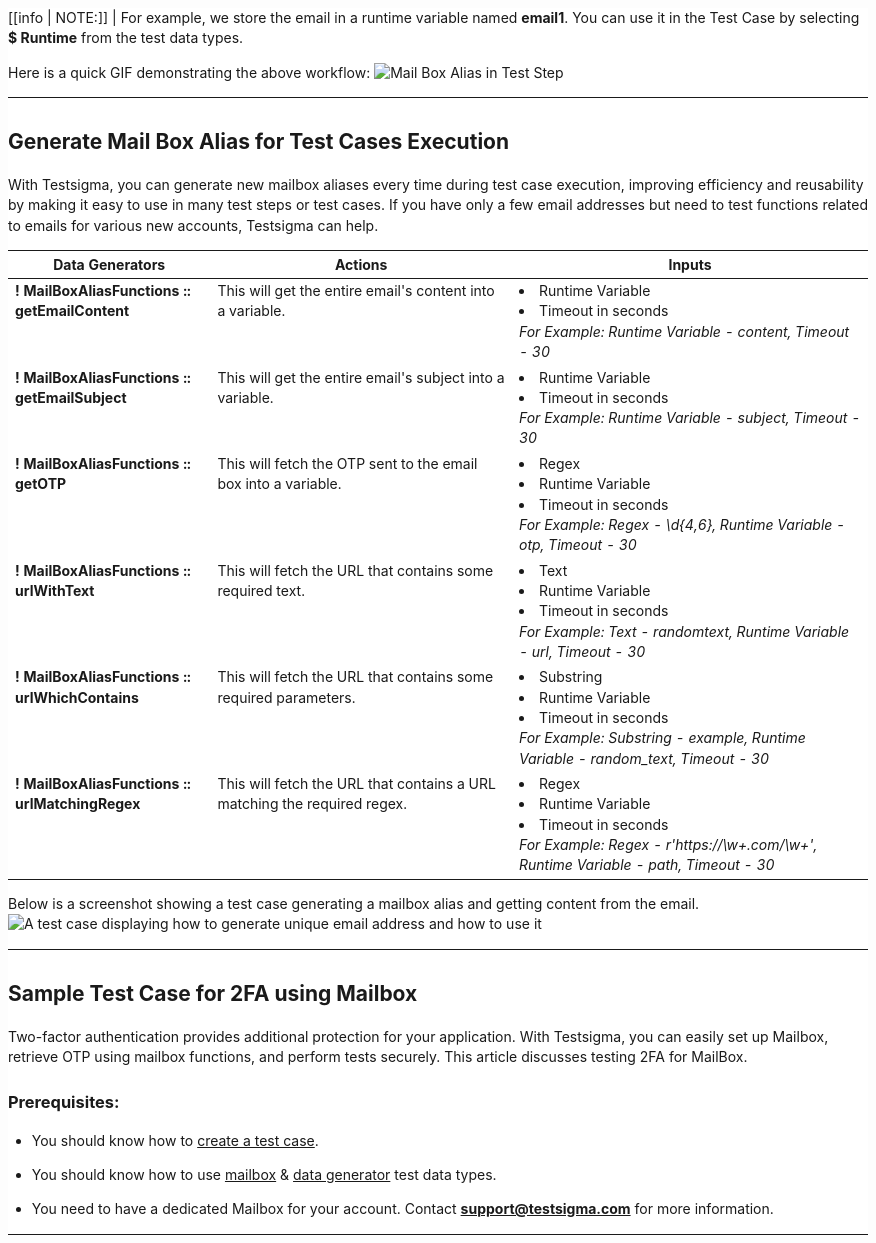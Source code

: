 [[info | NOTE:]]
| For example, we store the email in a runtime variable named **email1**. You can use it in the Test Case by selecting **$ Runtime** from the test data types.

Here is a quick GIF demonstrating the above workflow:
![Mail Box Alias in Test Step](https://s3.amazonaws.com/static-docs.testsigma.com/new_images/projects/applications/createmailboxalias.gif)

---

## **Generate Mail Box Alias for Test Cases Execution**

With Testsigma, you can generate new mailbox aliases every time during test case execution, improving efficiency and reusability by making it easy to use in many test steps or test cases. If you have only a few email addresses but need to test functions related to emails for various new accounts, Testsigma can help.


|**Data Generators**|**Actions**|**Inputs**|
|---|---|---|
|**! MailBoxAliasFunctions :: getEmailContent**|This will get the entire email's content into a variable.|<li>Runtime Variable</li><li>Timeout in seconds</li>*For Example: Runtime Variable - content, Timeout - 30*|
|**! MailBoxAliasFunctions :: getEmailSubject**|This will get the entire email's subject into a variable.|<li>Runtime Variable</li><li>Timeout in seconds</li>*For Example: Runtime Variable - subject, Timeout - 30*|
|**! MailBoxAliasFunctions :: getOTP**|This will fetch the OTP sent to the email box into a variable.|<li>Regex</li><li>Runtime Variable</li><li>Timeout in seconds</li>*For Example: Regex - \d{4,6}, Runtime Variable - otp, Timeout - 30*|
|**! MailBoxAliasFunctions :: urlWithText**|This will fetch the URL that contains some required text.|<li>Text</li><li>Runtime Variable</li><li>Timeout in seconds</li>*For Example: Text - randomtext, Runtime Variable - url, Timeout - 30*|
|**! MailBoxAliasFunctions :: urlWhichContains**|This will fetch the URL that contains some required parameters.|<li>Substring</li><li>Runtime Variable</li><li>Timeout in seconds</li>*For Example: Substring - example, Runtime Variable - random_text, Timeout - 30*|
|**! MailBoxAliasFunctions :: urlMatchingRegex**|This will fetch the URL that contains a URL matching the required regex.|<li>Regex</li><li>Runtime Variable</li><li>Timeout in seconds</li>*For Example: Regex - r'https://\w+\.com/\w+', Runtime Variable - path, Timeout - 30*|

Below is a screenshot showing a test case generating a mailbox alias and getting content from the email.
![A test case displaying how to generate unique email address and how to use it](https://s3.amazonaws.com/static-docs.testsigma.com/new_images/projects/applications/generate_mailboxalias.gif)



---


## **Sample Test Case for 2FA using Mailbox**

Two-factor authentication provides additional protection for your application. With Testsigma, you can easily set up Mailbox, retrieve OTP using mailbox functions, and perform tests securely. This article discusses testing 2FA for MailBox. 

### **Prerequisites:**

- You should know how to [create a test case](https://testsigma.com/docs/test-cases/manage/add-edit-delete/).
  
- You should know how to use [mailbox](https://testsigma.com/docs/test-data/types/mailbox/) & [data generator](https://testsigma.com/docs/test-data/types/data-generator/) test data types.

- You need to have a dedicated Mailbox for your account. Contact **support@testsigma.com** for more information.

---